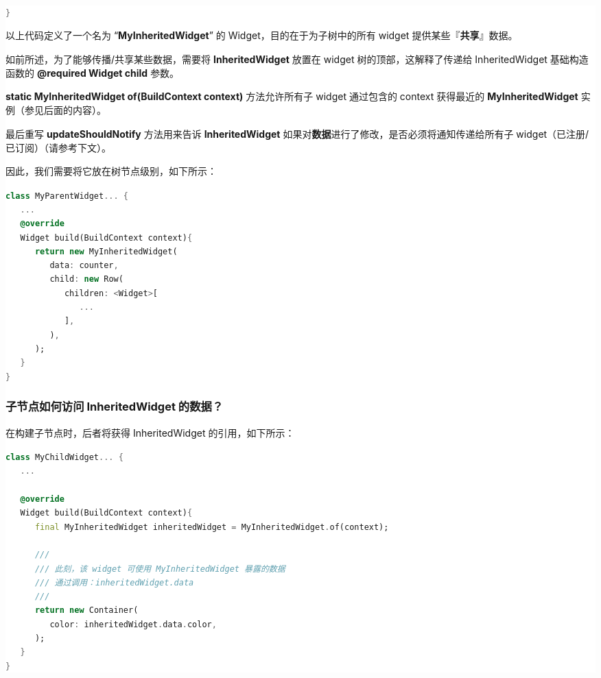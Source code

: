 ```dart
}
```

以上代码定义了一个名为 “**MyInheritedWidget**” 的 Widget，目的在于为子树中的所有 widget 提供某些『**共享**』数据。

如前所述，为了能够传播/共享某些数据，需要将 **InheritedWidget** 放置在 widget 树的顶部，这解释了传递给 InheritedWidget 基础构造函数的 **@required Widget child** 参数。

**static MyInheritedWidget of(BuildContext context)** 方法允许所有子 widget 通过包含的 context 获得最近的 **MyInheritedWidget** 实例（参见后面的内容）。

最后重写 **updateShouldNotify** 方法用来告诉 **InheritedWidget** 如果对**数据**进行了修改，是否必须将通知传递给所有子 widget（已注册/已订阅）（请参考下文）。

因此，我们需要将它放在树节点级别，如下所示：

```dart
class MyParentWidget... {
   ...
   @override
   Widget build(BuildContext context){
      return new MyInheritedWidget(
         data: counter,
         child: new Row(
            children: <Widget>[
               ...
            ],
         ),
      );
   }
}
```

### 子节点如何访问 InheritedWidget 的数据？

在构建子节点时，后者将获得 InheritedWidget 的引用，如下所示：

```dart
class MyChildWidget... {
   ...

   @override
   Widget build(BuildContext context){
      final MyInheritedWidget inheritedWidget = MyInheritedWidget.of(context);

      ///
      /// 此刻，该 widget 可使用 MyInheritedWidget 暴露的数据
      /// 通过调用：inheritedWidget.data
      ///
      return new Container(
         color: inheritedWidget.data.color,
      );
   }
}
```
